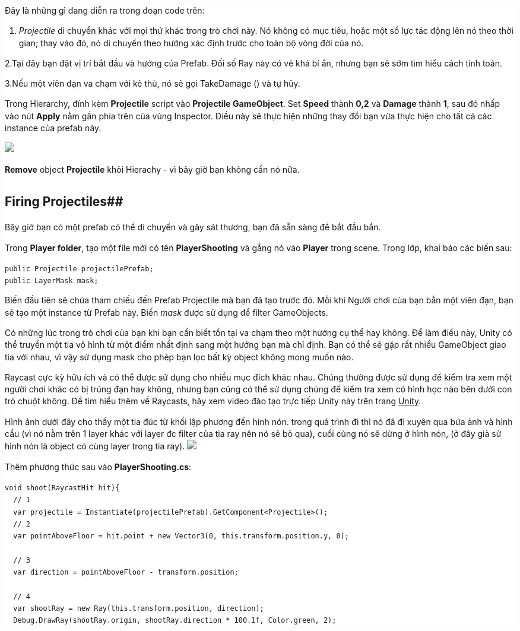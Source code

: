 Đây là những gì đang diễn ra trong đoạn code trên:

1. *Projectile* di chuyển khác với mọi thứ khác trong trò chơi này. Nó không có mục tiêu, hoặc một số lực tác động lên nó theo thời gian; thay vào đó, nó di chuyển theo hướng xác định trước cho toàn bộ vòng đời của nó.

2.Tại đây bạn đặt vị trí bắt đầu và hướng của Prefab. Đối số Ray này có vẻ khá bí ẩn, nhưng bạn sẽ sớm tìm hiểu cách tính toán.

3.Nếu một viên đạn va chạm với kẻ thù, nó sẽ gọi TakeDamage () và tự hủy.

Trong Hierarchy, đính kèm **Projectile** script vào **Projectile GameObject**. Set **Speed** thành **0,2** và **Damage** thành **1**, sau đó nhấp vào nút **Apply** nằm gần phía trên của vùng Inspector. Điều này sẽ thực hiện những thay đổi bạn vừa thực hiện cho tất cả các instance của prefab này.

![](https://images.viblo.asia/4caee0ab-dfae-4a8d-bc67-6b01559bceeb.png)

**Remove** object **Projectile** khỏi Hierachy - vì bây giờ bạn không cần nó nữa.

## Firing Projectiles## 

Bây giờ bạn có một prefab có thể di chuyển và gây sát thương, bạn đã sẵn sàng để bắt đầu bắn.

Trong **Player folder**, tạo một file mới có tên **PlayerShooting** và gắng nó vào **Player** trong scene. Trong lớp, khai báo các biến sau:

```
public Projectile projectilePrefab;
public LayerMask mask;

```

Biến đầu tiên sẽ chứa tham chiếu đến Prefab Projectile mà bạn đã tạo trước đó. Mỗi khi Người chơi của bạn bắn một viên đạn, bạn sẽ tạo một instance từ Prefab này. Biến *mask* được sử dụng để filter GameObjects.

Có những lúc trong trò chơi của bạn khi bạn cần biết tồn tại va chạm theo một hướng cụ thể hay không. Để làm điều này, Unity có thể truyền một tia vô hình từ một điểm nhất định sang một hướng bạn mà chỉ định. Bạn có thể sẽ gặp rất nhiều GameObject giao tia với nhau, vì vậy sử dụng mask cho phép bạn lọc bất kỳ object không mong muốn nào.

Raycast cực kỳ hữu ích và có thể được sử dụng cho nhiều mục đích khác nhau. Chúng thường được sử dụng để kiểm tra xem một người chơi khác có bị trúng đạn hay không, nhưng bạn cũng có thể sử dụng chúng để kiểm tra xem có hình học nào bên dưới con trỏ chuột không. Để tìm hiểu thêm về Raycasts, hãy xem video đào tạo trực tiếp Unity này trên trang [Unity](https://unity3d.com/learn/tutorials/topics/physics/raycasting).

Hình ảnh dưới đây cho thấy một tia đúc từ khối lập phương đến hình nón. trong quá trình đi thì nó đã đi xuyên qua bứa ảnh và hình cầu (vì nó nằm trên 1 layer khác với layer đc filter của tia ray nên nó sẽ bỏ qua), cuối cùng nó sẽ dừng ở hình nón, (ở đây giả sử hình nón là object có cùng layer trong tia ray).
![](https://images.viblo.asia/52738ba5-2e4b-40a6-b1f5-0aefbec31be5.png)

Thêm phương thức sau vào **PlayerShooting.cs**:

```
void shoot(RaycastHit hit){
  // 1
  var projectile = Instantiate(projectilePrefab).GetComponent<Projectile>();
  // 2
  var pointAboveFloor = hit.point + new Vector3(0, this.transform.position.y, 0);

  // 3
  var direction = pointAboveFloor - transform.position;

  // 4
  var shootRay = new Ray(this.transform.position, direction);
  Debug.DrawRay(shootRay.origin, shootRay.direction * 100.1f, Color.green, 2);

```